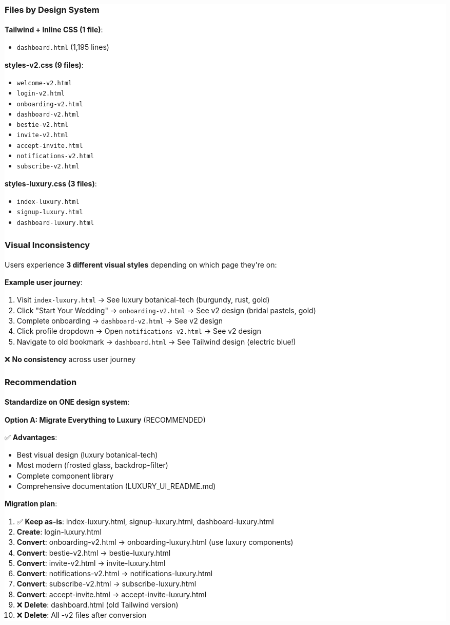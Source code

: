 ### Files by Design System

**Tailwind + Inline CSS (1 file)**:
- `dashboard.html` (1,195 lines)

**styles-v2.css (9 files)**:
- `welcome-v2.html`
- `login-v2.html`
- `onboarding-v2.html`
- `dashboard-v2.html`
- `bestie-v2.html`
- `invite-v2.html`
- `accept-invite.html`
- `notifications-v2.html`
- `subscribe-v2.html`

**styles-luxury.css (3 files)**:
- `index-luxury.html`
- `signup-luxury.html`
- `dashboard-luxury.html`

### Visual Inconsistency

Users experience **3 different visual styles** depending on which page they're on:

**Example user journey**:
1. Visit `index-luxury.html` → See luxury botanical-tech (burgundy, rust, gold)
2. Click "Start Your Wedding" → `onboarding-v2.html` → See v2 design (bridal pastels, gold)
3. Complete onboarding → `dashboard-v2.html` → See v2 design
4. Click profile dropdown → Open `notifications-v2.html` → See v2 design
5. Navigate to old bookmark → `dashboard.html` → See Tailwind design (electric blue!)

❌ **No consistency** across user journey

### Recommendation

**Standardize on ONE design system**:

**Option A: Migrate Everything to Luxury** (RECOMMENDED)

✅ **Advantages**:
- Best visual design (luxury botanical-tech)
- Most modern (frosted glass, backdrop-filter)
- Complete component library
- Comprehensive documentation (LUXURY_UI_README.md)

**Migration plan**:
1. ✅ **Keep as-is**: index-luxury.html, signup-luxury.html, dashboard-luxury.html
2. **Create**: login-luxury.html
3. **Convert**: onboarding-v2.html → onboarding-luxury.html (use luxury components)
4. **Convert**: bestie-v2.html → bestie-luxury.html
5. **Convert**: invite-v2.html → invite-luxury.html
6. **Convert**: notifications-v2.html → notifications-luxury.html
7. **Convert**: subscribe-v2.html → subscribe-luxury.html
8. **Convert**: accept-invite.html → accept-invite-luxury.html
9. ❌ **Delete**: dashboard.html (old Tailwind version)
10. ❌ **Delete**: All -v2 files after conversion
